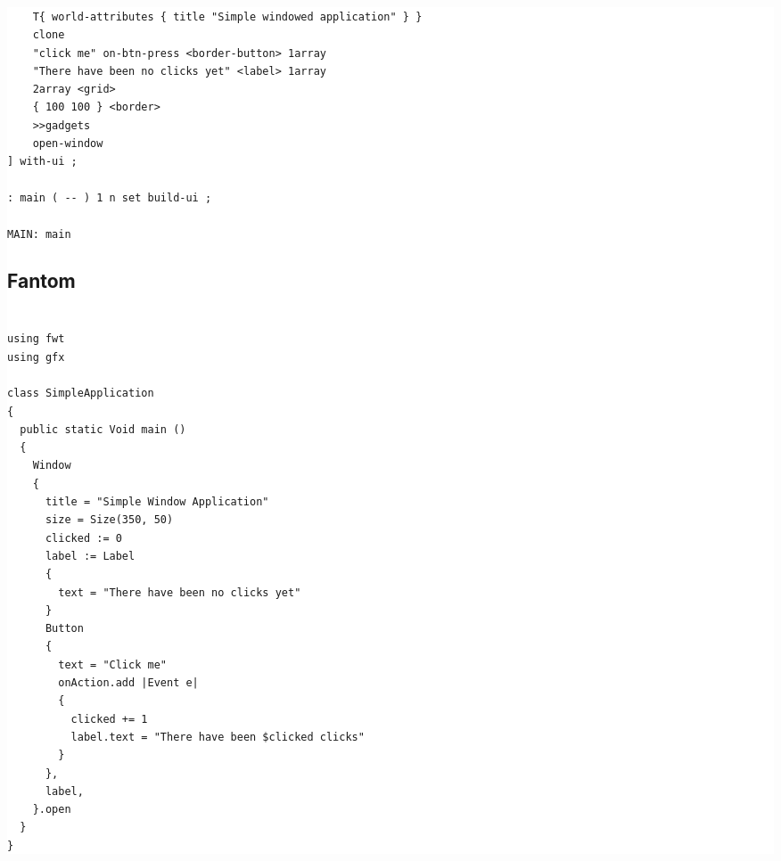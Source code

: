 ```factor
    T{ world-attributes { title "Simple windowed application" } }
    clone
    "click me" on-btn-press <border-button> 1array
    "There have been no clicks yet" <label> 1array
    2array <grid>
    { 100 100 } <border>
    >>gadgets
    open-window
] with-ui ;

: main ( -- ) 1 n set build-ui ;

MAIN: main
```



## Fantom



```fantom

using fwt
using gfx

class SimpleApplication
{
  public static Void main ()
  {
    Window
    {
      title = "Simple Window Application"
      size = Size(350, 50)
      clicked := 0
      label := Label
      {
        text = "There have been no clicks yet"
      }
      Button
      {
        text = "Click me"
        onAction.add |Event e|
        {
          clicked += 1
          label.text = "There have been $clicked clicks"
        }
      },
      label,
    }.open
  }
}

```

